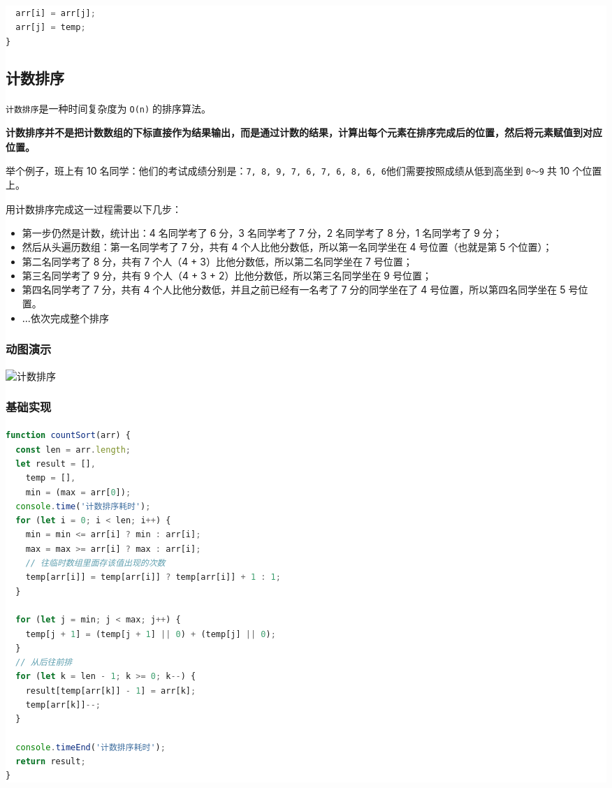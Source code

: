 ```js
  arr[i] = arr[j];
  arr[j] = temp;
}
```

## 计数排序

`计数排序`是一种时间复杂度为 `O(n)` 的排序算法。

**计数排序并不是把计数数组的下标直接作为结果输出，而是通过计数的结果，计算出每个元素在排序完成后的位置，然后将元素赋值到对应位置。**

举个例子，班上有 10 名同学：他们的考试成绩分别是：`7, 8, 9, 7, 6, 7, 6, 8, 6, 6`他们需要按照成绩从低到高坐到 `0～9` 共 10 个位置上。

用计数排序完成这一过程需要以下几步：

- 第一步仍然是计数，统计出：4 名同学考了 6 分，3 名同学考了 7 分，2 名同学考了 8 分，1 名同学考了 9 分；
- 然后从头遍历数组：第一名同学考了 7 分，共有 4 个人比他分数低，所以第一名同学坐在 4 号位置（也就是第 5 个位置）；
- 第二名同学考了 8 分，共有 7 个人（4 + 3）比他分数低，所以第二名同学坐在 7 号位置；
- 第三名同学考了 9 分，共有 9 个人（4 + 3 + 2）比他分数低，所以第三名同学坐在 9 号位置；
- 第四名同学考了 7 分，共有 4 个人比他分数低，并且之前已经有一名考了 7 分的同学坐在了 4 号位置，所以第四名同学坐在 5 号位置。
- ...依次完成整个排序

### 动图演示

![计数排序](https://p1-jj.byteimg.com/tos-cn-i-t2oaga2asx/gold-user-assets/2016/11/30/001a78daaa82eae890e54dc91c6a35d1~tplv-t2oaga2asx-zoom-in-crop-mark:1304:0:0:0.awebp)

### 基础实现

```js
function countSort(arr) {
  const len = arr.length;
  let result = [],
    temp = [],
    min = (max = arr[0]);
  console.time('计数排序耗时');
  for (let i = 0; i < len; i++) {
    min = min <= arr[i] ? min : arr[i];
    max = max >= arr[i] ? max : arr[i];
    // 往临时数组里面存该值出现的次数
    temp[arr[i]] = temp[arr[i]] ? temp[arr[i]] + 1 : 1;
  }

  for (let j = min; j < max; j++) {
    temp[j + 1] = (temp[j + 1] || 0) + (temp[j] || 0);
  }
  // 从后往前排
  for (let k = len - 1; k >= 0; k--) {
    result[temp[arr[k]] - 1] = arr[k];
    temp[arr[k]]--;
  }

  console.timeEnd('计数排序耗时');
  return result;
}
```

